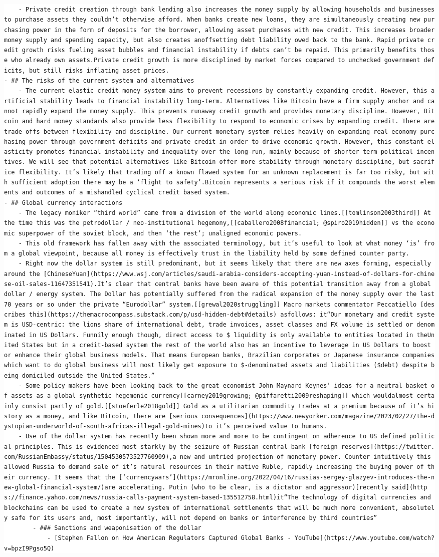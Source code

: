 		- Private credit creation through bank lending also increases the money supply by allowing households and businesses to purchase assets they couldn’t otherwise afford. When banks create new loans, they are simultaneously creating new purchasing power in the form of deposits for the borrower, allowing asset purchases with new credit. This increases broader money supply and spending capacity, but also creates anoffsetting debt liability owed back to the bank. Rapid private credit growth risks fueling asset bubbles and financial instability if debts can’t be repaid. This primarily benefits those who already own assets.Private credit growth is more disciplined by market forces compared to unchecked government deficits, but still risks inflating asset prices.
	- ## The risks of the current system and alternatives
		- The current elastic credit money system aims to prevent recessions by constantly expanding credit. However, this artificial stability leads to financial instability long-term. Alternatives like Bitcoin have a firm supply anchor and cannot rapidly expand the money supply. This prevents runaway credit growth and provides monetary discipline. However, Bitcoin and hard money standards also provide less flexibility to respond to economic crises by expanding credit. There are trade offs between flexibility and discipline. Our current monetary system relies heavily on expanding real economy purchasing power through government deficits and private credit in order to drive economic growth. However, this constant elasticity promotes financial instability and inequality over the long-run, mainly because of shorter term political incentives. We will see that potential alternatives like Bitcoin offer more stability through monetary discipline, but sacrifice flexibility. It’s likely that trading off a known flawed system for an unknown replacement is far too risky, but with sufficient adoption there may be a ‘flight to safety’.Bitcoin represents a serious risk if it compounds the worst elements and outcomes of a mishandled cyclical credit based system.
	- ## Global currency interactions
		- The legacy moniker “third world” came from a division of the world along economic lines.[[tomlinson2003third]] At the time this was the petrodollar / neo-institutional hegemony,[[caballero2008financial; @spiro2019hidden]] vs the economic superpower of the soviet block, and then ‘the rest’; unaligned economic powers.
		- This old framework has fallen away with the associated terminology, but it’s useful to look at what money ‘is’ from a global viewpoint, because all money is effectively trust in the liability held by some defined counter party.
		- Right now the dollar system is still predominant, but it seems likely that there are new axes forming, especially around the [ChineseYuan](https://www.wsj.com/articles/saudi-arabia-considers-accepting-yuan-instead-of-dollars-for-chinese-oil-sales-11647351541).It’s clear that central banks have been aware of this potential transition away from a global dollar / energy system. The Dollar has potentially suffered from the radical expansion of the money supply over the last 70 years or so under the private “Eurodollar” system.[[grewal2020struggling]] Macro markets commentator Peccatiello [describes this](https://themacrocompass.substack.com/p/usd-hidden-debt#details) asfollows: it“Our monetary and credit system is USD-centric: the lions share of international debt, trade invoices, asset classes and FX volume is settled or denominated in US Dollars. Funnily enough though, direct access to $ liquidity is only available to entities located in theUnited States but in a credit-based system the rest of the world also has an incentive to leverage in US Dollars to boost or enhance their global business models. That means European banks, Brazilian corporates or Japanese insurance companies which want to do global business will most likely get exposure to $-denominated assets and liabilities ($debt) despite being domiciled outside the United States.”
		- Some policy makers have been looking back to the great economist John Maynard Keynes’ ideas for a neutral basket of assets as a global synthetic hegemonic currency[[carney2019growing; @piffaretti2009reshaping]] which wouldalmost certainly consist partly of gold.[[stoeferle2018gold]] Gold as a utilitarian commodity trades at a premium because of it’s history as a money, and like Bitcoin, there are [serious consequences](https://www.newyorker.com/magazine/2023/02/27/the-dystopian-underworld-of-south-africas-illegal-gold-mines)to it’s perceived value to humans.
		- Use of the dollar system has recently been shown more and more to be contingent on adherence to US defined political principles. This is evidenced most starkly by the seizure of Russian central bank [foreign reserves](https://twitter.com/RussianEmbassy/status/1504530573527760909),a new and untried projection of monetary power. Counter intuitively this allowed Russia to demand sale of it’s natural resources in their native Ruble, rapidly increasing the buying power of their currency. It seems that the [‘currencywars’](https://mronline.org/2022/04/16/russias-sergey-glazyev-introduces-the-new-global-financial-system/)are accelerating. Putin (who to be clear, is a dictator and aggressor)[recently said](https://finance.yahoo.com/news/russia-calls-payment-system-based-135512758.html)it“The technology of digital currencies and blockchains can be used to create a new system of international settlements that will be much more convenient, absolutely safe for its users and, most importantly, will not depend on banks or interference by third countries”
			- ### Sanctions and weaponisation of the dollar
				- [Stephen Fallon on How American Regulators Captured Global Banks - YouTube](https://www.youtube.com/watch?v=bpzI9Pgso5Q)